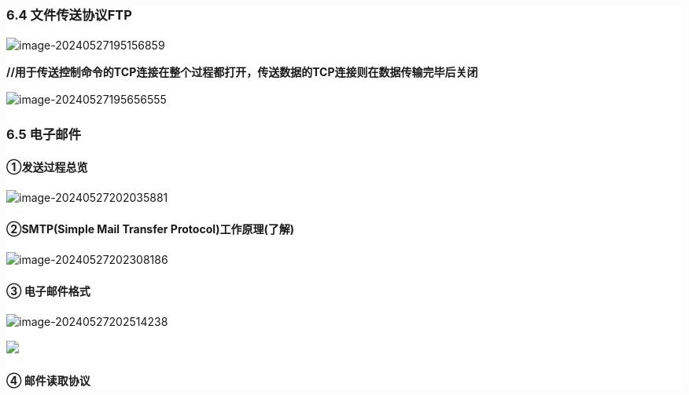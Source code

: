 





### 6.4 文件传送协议FTP	

![image-20240527195156859](https://zlc-typora.oss-cn-hangzhou.aliyuncs.com/img1/image-20240527195156859.png)

**//用于传送控制命令的TCP连接在整个过程都打开，传送数据的TCP连接则在数据传输完毕后关闭**

![image-20240527195656555](https://zlc-typora.oss-cn-hangzhou.aliyuncs.com/img1/image-20240527195656555.png)

























### 6.5 电子邮件

#### ①发送过程总览

![image-20240527202035881](https://zlc-typora.oss-cn-hangzhou.aliyuncs.com/img1/image-20240527202035881.png)







#### ②SMTP(Simple Mail Transfer Protocol)工作原理(了解)



![image-20240527202308186](https://zlc-typora.oss-cn-hangzhou.aliyuncs.com/img1/image-20240527202308186.png)



#### ③ 电子邮件格式

![image-20240527202514238](https://zlc-typora.oss-cn-hangzhou.aliyuncs.com/img1/image-20240527202514238.png)



![](https://zlc-typora.oss-cn-hangzhou.aliyuncs.com/img1/image-20240527202631630.png)



#### ④ 邮件读取协议
